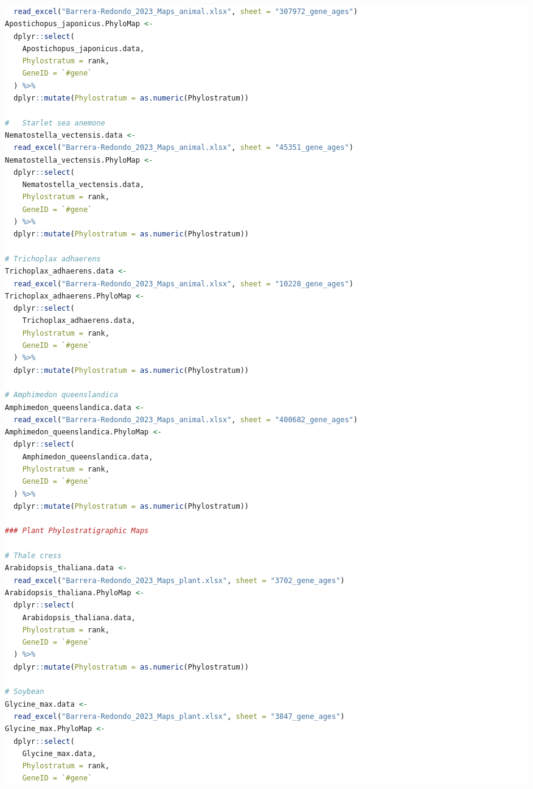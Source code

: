```r
  read_excel("Barrera-Redondo_2023_Maps_animal.xlsx", sheet = "307972_gene_ages")
Apostichopus_japonicus.PhyloMap <- 
  dplyr::select(
    Apostichopus_japonicus.data,
    Phylostratum = rank,
    GeneID = `#gene`
  ) %>%
  dplyr::mutate(Phylostratum = as.numeric(Phylostratum))

#	Starlet sea anemone
Nematostella_vectensis.data <- 
  read_excel("Barrera-Redondo_2023_Maps_animal.xlsx", sheet = "45351_gene_ages")
Nematostella_vectensis.PhyloMap <- 
  dplyr::select(
    Nematostella_vectensis.data,
    Phylostratum = rank,
    GeneID = `#gene`
  ) %>%
  dplyr::mutate(Phylostratum = as.numeric(Phylostratum))

# Trichoplax adhaerens
Trichoplax_adhaerens.data <- 
  read_excel("Barrera-Redondo_2023_Maps_animal.xlsx", sheet = "10228_gene_ages")
Trichoplax_adhaerens.PhyloMap <- 
  dplyr::select(
    Trichoplax_adhaerens.data,
    Phylostratum = rank,
    GeneID = `#gene`
  ) %>%
  dplyr::mutate(Phylostratum = as.numeric(Phylostratum))

# Amphimedon queenslandica
Amphimedon_queenslandica.data <- 
  read_excel("Barrera-Redondo_2023_Maps_animal.xlsx", sheet = "400682_gene_ages")
Amphimedon_queenslandica.PhyloMap <- 
  dplyr::select(
    Amphimedon_queenslandica.data,
    Phylostratum = rank,
    GeneID = `#gene`
  ) %>%
  dplyr::mutate(Phylostratum = as.numeric(Phylostratum))

### Plant Phylostratigraphic Maps

# Thale cress
Arabidopsis_thaliana.data <- 
  read_excel("Barrera-Redondo_2023_Maps_plant.xlsx", sheet = "3702_gene_ages")
Arabidopsis_thaliana.PhyloMap <- 
  dplyr::select(
    Arabidopsis_thaliana.data,
    Phylostratum = rank,
    GeneID = `#gene`
  ) %>%
  dplyr::mutate(Phylostratum = as.numeric(Phylostratum))

# Soybean
Glycine_max.data <- 
  read_excel("Barrera-Redondo_2023_Maps_plant.xlsx", sheet = "3847_gene_ages")
Glycine_max.PhyloMap <- 
  dplyr::select(
    Glycine_max.data,
    Phylostratum = rank,
    GeneID = `#gene`
```